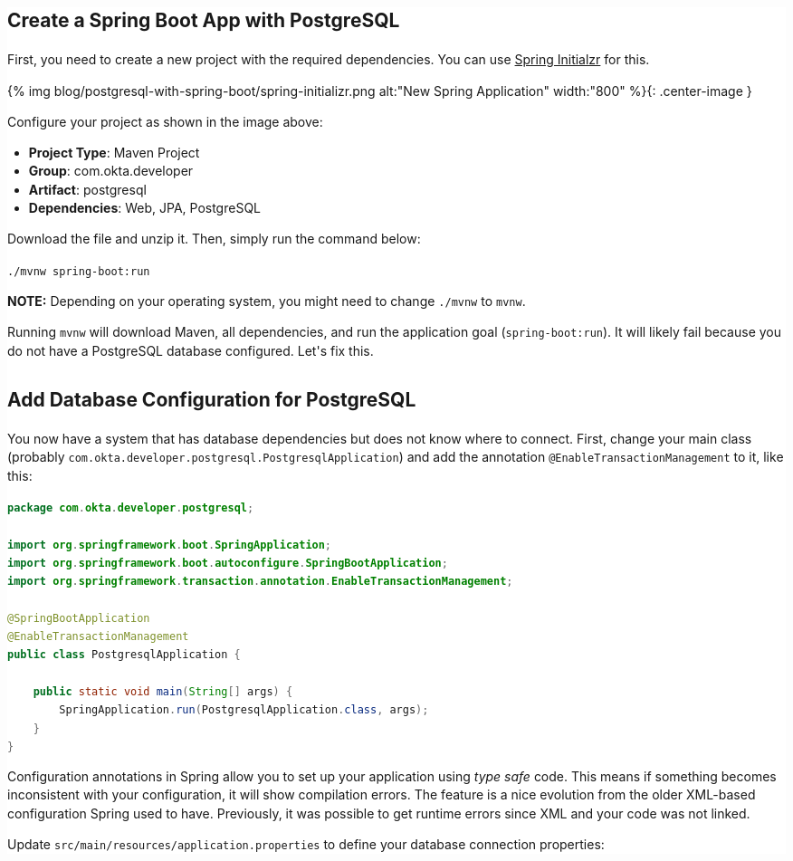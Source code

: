 ## Create a Spring Boot App with PostgreSQL

First, you need to create a new project with the required dependencies. You can use [Spring Initialzr](https://start.spring.io/) for this.

{% img blog/postgresql-with-spring-boot/spring-initializr.png alt:"New Spring Application" width:"800" %}{: .center-image }

Configure your project as shown in the image above:

* **Project Type**: Maven Project
* **Group**: com.okta.developer
* **Artifact**: postgresql
* **Dependencies**: Web, JPA, PostgreSQL

Download the file and unzip it. Then, simply run the command below:

```bash
./mvnw spring-boot:run
```

**NOTE:** Depending on your operating system, you might need to change `./mvnw` to `mvnw`.

Running `mvnw` will download Maven, all dependencies, and run the application goal (`spring-boot:run`). It will likely fail because you do not have a PostgreSQL database configured. Let's fix this.

## Add Database Configuration for PostgreSQL

You now have a system that has database dependencies but does not know where to connect. First, change your main class (probably `com.okta.developer.postgresql.PostgresqlApplication`) and add the annotation `@EnableTransactionManagement` to it, like this:

```java
package com.okta.developer.postgresql;

import org.springframework.boot.SpringApplication;
import org.springframework.boot.autoconfigure.SpringBootApplication;
import org.springframework.transaction.annotation.EnableTransactionManagement;

@SpringBootApplication
@EnableTransactionManagement
public class PostgresqlApplication {

    public static void main(String[] args) {
        SpringApplication.run(PostgresqlApplication.class, args);
    }
}
```

Configuration annotations in Spring allow you to set up your application using _type safe_ code. This means if something becomes inconsistent with your configuration, it will show compilation errors. The feature is a nice evolution from the older XML-based configuration Spring used to have. Previously, it was possible to get runtime errors since XML and your code was not linked.

Update `src/main/resources/application.properties` to define your database connection properties:
